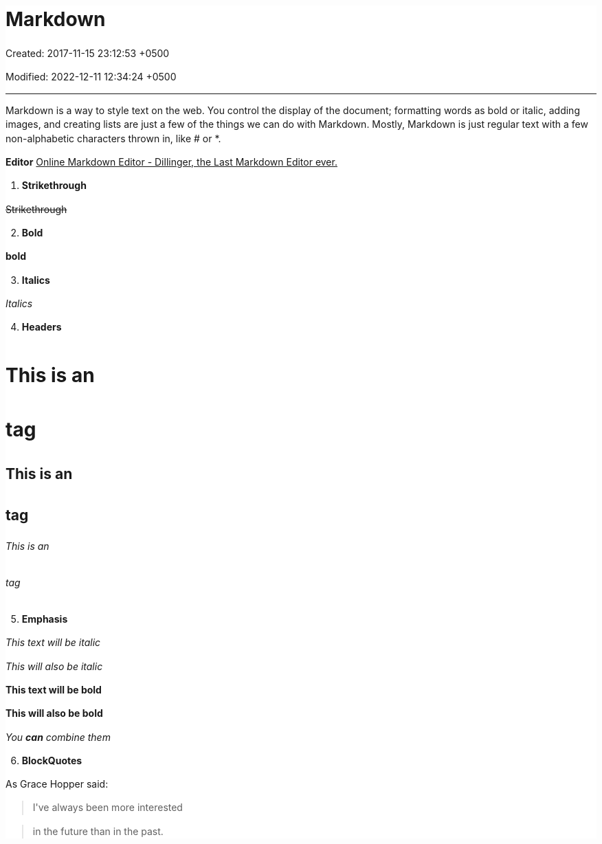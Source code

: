 # Markdown

Created: 2017-11-15 23:12:53 +0500

Modified: 2022-12-11 12:34:24 +0500

---

Markdown is a way to style text on the web. You control the display of the document; formatting words as bold or italic, adding images, and creating lists are just a few of the things we can do with Markdown. Mostly, Markdown is just regular text with a few non-alphabetic characters thrown in, like # or *.

**Editor**
	[Online Markdown Editor - Dillinger, the Last Markdown Editor ever.](https://dillinger.io/)

1.  **Strikethrough**

~~Strikethrough~~

2.  **Bold**

**bold**

3.  **Italics**

*Italics*

4.  **Headers**

# This is an <h1> tag

## This is an <h2> tag

###### This is an <h6> tag

5.  **Emphasis**

*This text will be italic*

_This will also be italic_



**This text will be bold**

__This will also be bold__



*You **can** combine them*

6.  **BlockQuotes**

As Grace Hopper said:

> I've always been more interested

> in the future than in the past.
